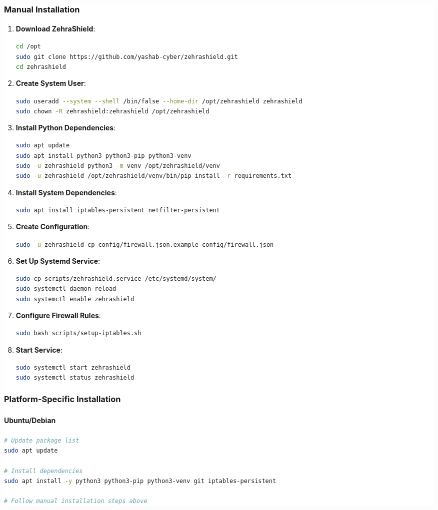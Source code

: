 ### Manual Installation

1. **Download ZehraShield**:
   ```bash
   cd /opt
   sudo git clone https://github.com/yashab-cyber/zehrashield.git
   cd zehrashield
   ```

2. **Create System User**:
   ```bash
   sudo useradd --system --shell /bin/false --home-dir /opt/zehrashield zehrashield
   sudo chown -R zehrashield:zehrashield /opt/zehrashield
   ```

3. **Install Python Dependencies**:
   ```bash
   sudo apt update
   sudo apt install python3 python3-pip python3-venv
   sudo -u zehrashield python3 -m venv /opt/zehrashield/venv
   sudo -u zehrashield /opt/zehrashield/venv/bin/pip install -r requirements.txt
   ```

4. **Install System Dependencies**:
   ```bash
   sudo apt install iptables-persistent netfilter-persistent
   ```

5. **Create Configuration**:
   ```bash
   sudo -u zehrashield cp config/firewall.json.example config/firewall.json
   ```

6. **Set Up Systemd Service**:
   ```bash
   sudo cp scripts/zehrashield.service /etc/systemd/system/
   sudo systemctl daemon-reload
   sudo systemctl enable zehrashield
   ```

7. **Configure Firewall Rules**:
   ```bash
   sudo bash scripts/setup-iptables.sh
   ```

8. **Start Service**:
   ```bash
   sudo systemctl start zehrashield
   sudo systemctl status zehrashield
   ```

### Platform-Specific Installation

#### Ubuntu/Debian
```bash
# Update package list
sudo apt update

# Install dependencies
sudo apt install -y python3 python3-pip python3-venv git iptables-persistent

# Follow manual installation steps above
```
